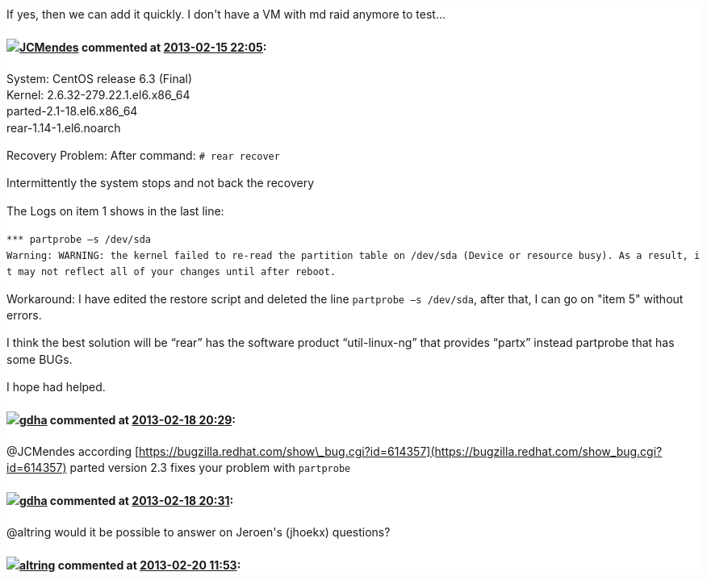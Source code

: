 If yes, then we can add it quickly. I don't have a VM with md raid
anymore to test...

#### <img src="https://avatars.githubusercontent.com/u/3606380?v=4" width="50">[JCMendes](https://github.com/JCMendes) commented at [2013-02-15 22:05](https://github.com/rear/rear/issues/198#issuecomment-13630645):

System: CentOS release 6.3 (Final)  
Kernel: 2.6.32-279.22.1.el6.x86\_64  
parted-2.1-18.el6.x86\_64  
rear-1.14-1.el6.noarch

Recovery Problem: After command: `# rear recover`

Intermittently the system stops and not back the recovery

The Logs on item 1 shows in the last line:

    *** partprobe –s /dev/sda
    Warning: WARNING: the kernel failed to re-read the partition table on /dev/sda (Device or resource busy). As a result, it may not reflect all of your changes until after reboot.

Workaround: I have edited the restore script and deleted the line
`partprobe –s /dev/sda`, after that, I can go on "item 5" without
errors.

I think the best solution will be “rear” has the software product
“util-linux-ng” that provides “partx” instead partprobe that has some
BUGs.

I hope had helped.

#### <img src="https://avatars.githubusercontent.com/u/888633?u=cdaeb31efcc0048d3619651aa18dd4b76e636b21&v=4" width="50">[gdha](https://github.com/gdha) commented at [2013-02-18 20:29](https://github.com/rear/rear/issues/198#issuecomment-13741430):

@JCMendes according
[https://bugzilla.redhat.com/show\_bug.cgi?id=614357](https://bugzilla.redhat.com/show_bug.cgi?id=614357)
parted version 2.3 fixes your problem with `partprobe`

#### <img src="https://avatars.githubusercontent.com/u/888633?u=cdaeb31efcc0048d3619651aa18dd4b76e636b21&v=4" width="50">[gdha](https://github.com/gdha) commented at [2013-02-18 20:31](https://github.com/rear/rear/issues/198#issuecomment-13741529):

@altring would it be possible to answer on Jeroen's (jhoekx) questions?

#### <img src="https://avatars.githubusercontent.com/u/3490663?v=4" width="50">[altring](https://github.com/altring) commented at [2013-02-20 11:53](https://github.com/rear/rear/issues/198#issuecomment-13828135):
